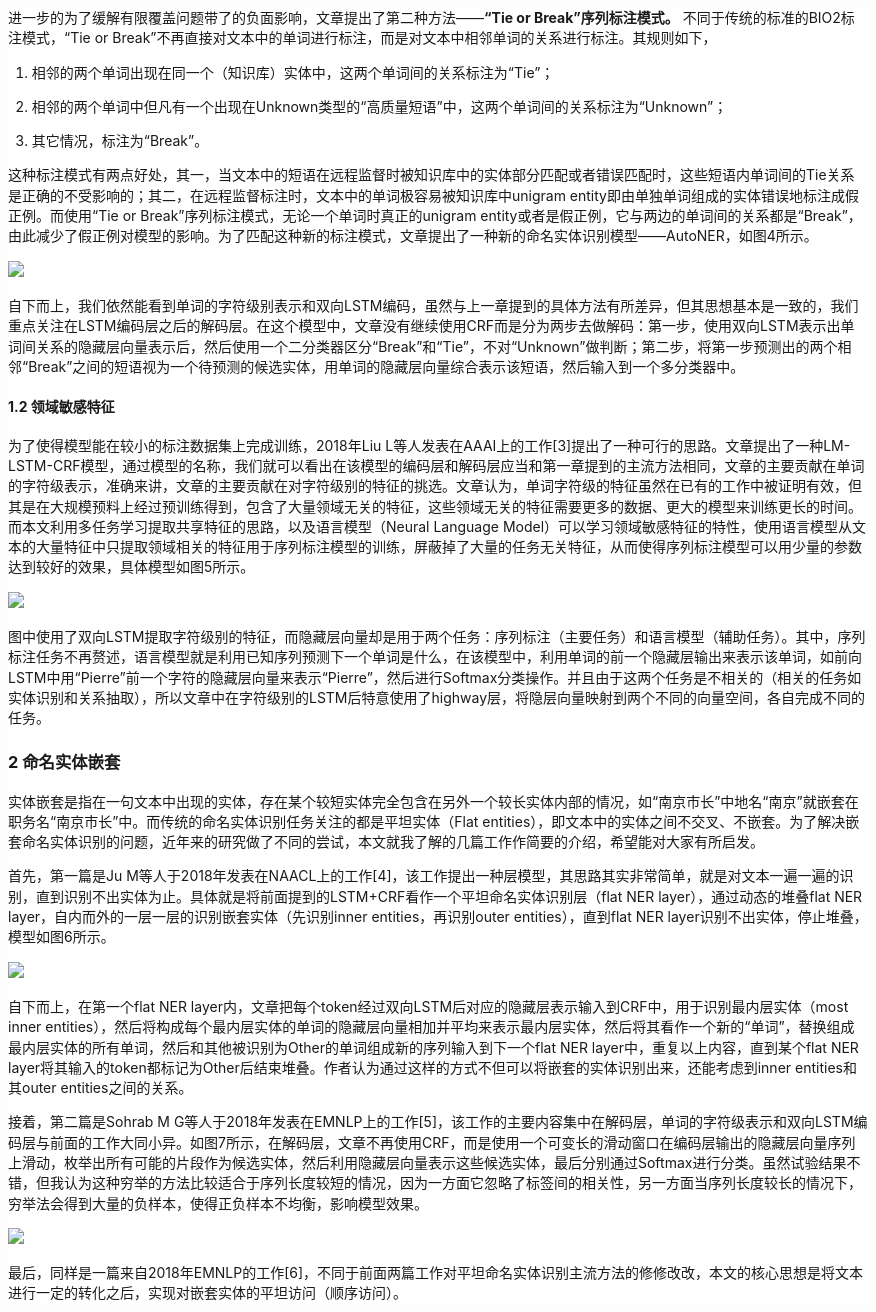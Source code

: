进一步的为了缓解有限覆盖问题带了的负面影响，文章提出了第二种方法——**“Tie or Break”序列标注模式。** 不同于传统的标准的BIO2标注模式，“Tie or Break”不再直接对文本中的单词进行标注，而是对文本中相邻单词的关系进行标注。其规则如下，

1. 相邻的两个单词出现在同一个（知识库）实体中，这两个单词间的关系标注为“Tie”；

2. 相邻的两个单词中但凡有一个出现在Unknown类型的“高质量短语”中，这两个单词间的关系标注为“Unknown”；

3. 其它情况，标注为“Break”。

这种标注模式有两点好处，其一，当文本中的短语在远程监督时被知识库中的实体部分匹配或者错误匹配时，这些短语内单词间的Tie关系是正确的不受影响的；其二，在远程监督标注时，文本中的单词极容易被知识库中unigram entity即由单独单词组成的实体错误地标注成假正例。而使用“Tie or Break”序列标注模式，无论一个单词时真正的unigram entity或者是假正例，它与两边的单词间的关系都是“Break”，由此减少了假正例对模型的影响。为了匹配这种新的标注模式，文章提出了一种新的命名实体识别模型——AutoNER，如图4所示。

![](https://github.com/km1994/nlp_paper_study/raw/master/information_extraction/NER_study/img/graph4.png)

自下而上，我们依然能看到单词的字符级别表示和双向LSTM编码，虽然与上一章提到的具体方法有所差异，但其思想基本是一致的，我们重点关注在LSTM编码层之后的解码层。在这个模型中，文章没有继续使用CRF而是分为两步去做解码：第一步，使用双向LSTM表示出单词间关系的隐藏层向量表示后，然后使用一个二分类器区分“Break”和“Tie”，不对“Unknown”做判断；第二步，将第一步预测出的两个相邻“Break”之间的短语视为一个待预测的候选实体，用单词的隐藏层向量综合表示该短语，然后输入到一个多分类器中。

#### 1.2 领域敏感特征

为了使得模型能在较小的标注数据集上完成训练，2018年Liu L等人发表在AAAI上的工作[3]提出了一种可行的思路。文章提出了一种LM-LSTM-CRF模型，通过模型的名称，我们就可以看出在该模型的编码层和解码层应当和第一章提到的主流方法相同，文章的主要贡献在单词的字符级表示，准确来讲，文章的主要贡献在对字符级别的特征的挑选。文章认为，单词字符级的特征虽然在已有的工作中被证明有效，但其是在大规模预料上经过预训练得到，包含了大量领域无关的特征，这些领域无关的特征需要更多的数据、更大的模型来训练更长的时间。而本文利用多任务学习提取共享特征的思路，以及语言模型（Neural Language Model）可以学习领域敏感特征的特性，使用语言模型从文本的大量特征中只提取领域相关的特征用于序列标注模型的训练，屏蔽掉了大量的任务无关特征，从而使得序列标注模型可以用少量的参数达到较好的效果，具体模型如图5所示。

![](https://github.com/km1994/nlp_paper_study/raw/master/information_extraction/NER_study/img/graph5.png)

图中使用了双向LSTM提取字符级别的特征，而隐藏层向量却是用于两个任务：序列标注（主要任务）和语言模型（辅助任务）。其中，序列标注任务不再赘述，语言模型就是利用已知序列预测下一个单词是什么，在该模型中，利用单词的前一个隐藏层输出来表示该单词，如前向LSTM中用“Pierre”前一个字符的隐藏层向量来表示“Pierre”，然后进行Softmax分类操作。并且由于这两个任务是不相关的（相关的任务如实体识别和关系抽取），所以文章中在字符级别的LSTM后特意使用了highway层，将隐层向量映射到两个不同的向量空间，各自完成不同的任务。

### 2 命名实体嵌套

实体嵌套是指在一句文本中出现的实体，存在某个较短实体完全包含在另外一个较长实体内部的情况，如“南京市长”中地名“南京”就嵌套在职务名“南京市长”中。而传统的命名实体识别任务关注的都是平坦实体（Flat entities），即文本中的实体之间不交叉、不嵌套。为了解决嵌套命名实体识别的问题，近年来的研究做了不同的尝试，本文就我了解的几篇工作作简要的介绍，希望能对大家有所启发。

首先，第一篇是Ju M等人于2018年发表在NAACL上的工作[4]，该工作提出一种层模型，其思路其实非常简单，就是对文本一遍一遍的识别，直到识别不出实体为止。具体就是将前面提到的LSTM+CRF看作一个平坦命名实体识别层（flat NER layer），通过动态的堆叠flat NER layer，自内而外的一层一层的识别嵌套实体（先识别inner entities，再识别outer entities），直到flat NER layer识别不出实体，停止堆叠，模型如图6所示。

![](https://github.com/km1994/nlp_paper_study/raw/master/information_extraction/NER_study/img/graph6.png)

自下而上，在第一个flat NER layer内，文章把每个token经过双向LSTM后对应的隐藏层表示输入到CRF中，用于识别最内层实体（most inner entities），然后将构成每个最内层实体的单词的隐藏层向量相加并平均来表示最内层实体，然后将其看作一个新的“单词”，替换组成最内层实体的所有单词，然后和其他被识别为Other的单词组成新的序列输入到下一个flat NER layer中，重复以上内容，直到某个flat NER layer将其输入的token都标记为Other后结束堆叠。作者认为通过这样的方式不但可以将嵌套的实体识别出来，还能考虑到inner entities和其outer entities之间的关系。

接着，第二篇是Sohrab M G等人于2018年发表在EMNLP上的工作[5]，该工作的主要内容集中在解码层，单词的字符级表示和双向LSTM编码层与前面的工作大同小异。如图7所示，在解码层，文章不再使用CRF，而是使用一个可变长的滑动窗口在编码层输出的隐藏层向量序列上滑动，枚举出所有可能的片段作为候选实体，然后利用隐藏层向量表示这些候选实体，最后分别通过Softmax进行分类。虽然试验结果不错，但我认为这种穷举的方法比较适合于序列长度较短的情况，因为一方面它忽略了标签间的相关性，另一方面当序列长度较长的情况下，穷举法会得到大量的负样本，使得正负样本不均衡，影响模型效果。

![](https://github.com/km1994/nlp_paper_study/raw/master/information_extraction/NER_study/img/graph7.png)

最后，同样是一篇来自2018年EMNLP的工作[6]，不同于前面两篇工作对平坦命名实体识别主流方法的修修改改，本文的核心思想是将文本进行一定的转化之后，实现对嵌套实体的平坦访问（顺序访问）。
